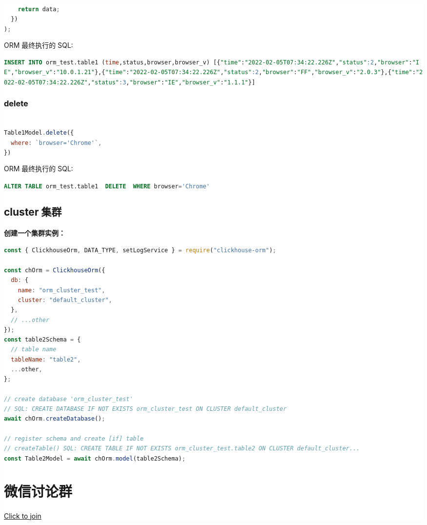 ```javascript
    return data;
  })
);
```

ORM 最终执行的 SQL:

```sql
INSERT INTO orm_test.table1 (time,status,browser,browser_v) [{"time":"2022-02-05T07:34:22.226Z","status":2,"browser":"IE","browser_v":"10.0.1.21"},{"time":"2022-02-05T07:34:22.226Z","status":2,"browser":"FF","browser_v":"2.0.3"},{"time":"2022-02-05T07:34:22.226Z","status":3,"browser":"IE","browser_v":"1.1.1"}]
```

### delete

```javascript

Table1Model.delete({
  where: `browser='Chrome'`,
})
```

ORM 最终执行的 SQL:

```sql
ALTER TABLE orm_test.table1  DELETE  WHERE browser='Chrome'
```

## cluster 集群

**创建一个集群实例：**

```javascript
const { ClickhouseOrm, DATA_TYPE, setLogService } = require("clickhouse-orm");

const chOrm = ClickhouseOrm({
  db: {
    name: "orm_cluster_test",
    cluster: "default_cluster",
  },
  // ...other
});
const table2Schema = {
  // table name
  tableName: "table2",
  ...other,
};

// create database 'orm_cluster_test'
// SQL: CREATE DATABASE IF NOT EXISTS orm_cluster_test ON CLUSTER default_cluster
await chOrm.createDatabase();

// register schema and create [if] table
// createTable() SQL: CREATE TABLE IF NOT EXISTS orm_cluster_test.table2 ON CLUSTER default_cluster...
const Table2Model = await chOrm.model(table2Schema);
```

# 微信讨论群

[Click to join](https://github.com/zimv/node-clickhouse-orm/issues/3)
